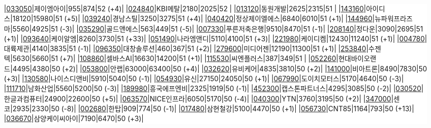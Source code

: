 |[033050](https://finance.daum.net/quotes/A033050)|제이엠아이|955|874|52 (+4)|
|[024840](https://finance.daum.net/quotes/A024840)|KBI메탈|2180|2025|52 |
|[013120](https://finance.daum.net/quotes/A013120)|동원개발|2625|2315|51 |
|[143160](https://finance.daum.net/quotes/A143160)|아이디스|18120|15980|51 (+5)|
|[039240](https://finance.daum.net/quotes/A039240)|경남스틸|3250|3275|51 (+4)|
|[040420](https://finance.daum.net/quotes/A040420)|정상제이엘에스|6840|6010|51 (+1)|
|[144960](https://finance.daum.net/quotes/A144960)|뉴파워프라즈마|5560|4925|51 (-3)|
|[035290](https://finance.daum.net/quotes/A035290)|골드앤에스|563|449|51 (-5)|
|[007330](https://finance.daum.net/quotes/A007330)|푸른저축은행|9510|8470|51 (-1)|
|[208140](https://finance.daum.net/quotes/A208140)|정다운|3090|2695|51 (+1)|
|[093640](https://finance.daum.net/quotes/A093640)|케이알엠|8260|3730|51 (+33)|
|[051490](https://finance.daum.net/quotes/A051490)|나라엠앤디|5110|4100|51 (+3)|
|[221980](https://finance.daum.net/quotes/A221980)|케이디켐|12430|11240|51 (+1)|
|[004780](https://finance.daum.net/quotes/A004780)|대륙제관|4140|3835|51 (-1)|
|[096350](https://finance.daum.net/quotes/A096350)|대창솔루션|460|367|51 (+2)|
|[279600](https://finance.daum.net/quotes/A279600)|미디어젠|12190|11300|51 (+1)|
|[253840](https://finance.daum.net/quotes/A253840)|수젠텍|5630|5660|51 (+7)|
|[108860](https://finance.daum.net/quotes/A108860)|셀바스AI|16630|14200|51 (+1)|
|[115530](https://finance.daum.net/quotes/A115530)|씨엔플러스|387|349|51 |
|[052260](https://finance.daum.net/quotes/A052260)|현대바이오랜드|4495|4380|50 (+2)|
|[053800](https://finance.daum.net/quotes/A053800)|안랩|63000|63400|50 (+4)|
|[032620](https://finance.daum.net/quotes/A032620)|유비케어|4835|3810|50 (+2)|
|[141000](https://finance.daum.net/quotes/A141000)|비아트론|8490|7830|50 (+3)|
|[130580](https://finance.daum.net/quotes/A130580)|나이스디앤비|5910|5040|50 (-1)|
|[054930](https://finance.daum.net/quotes/A054930)|유신|27150|24050|50 (+1)|
|[067990](https://finance.daum.net/quotes/A067990)|도이치모터스|5170|4640|50 (-3)|
|[111710](https://finance.daum.net/quotes/A111710)|남화산업|5560|5200|50 (-3)|
|[189980](https://finance.daum.net/quotes/A189980)|흥국에프엔비|2325|1919|50 (-1)|
|[452300](https://finance.daum.net/quotes/A452300)|캡스톤파트너스|4295|3085|50 (-2)|
|[030520](https://finance.daum.net/quotes/A030520)|한글과컴퓨터|24900|22600|50 (+5)|
|[063570](https://finance.daum.net/quotes/A063570)|NICE인프라|6050|5170|50 (-4)|
|[040300](https://finance.daum.net/quotes/A040300)|YTN|3760|3195|50 (+2)|
|[347000](https://finance.daum.net/quotes/A347000)|센코|2935|2330|50 (-8)|
|[002680](https://finance.daum.net/quotes/A002680)|한탑|909|774|50 (-1)|
|[017480](https://finance.daum.net/quotes/A017480)|삼현철강|5100|4470|50 (+1)|
|[056730](https://finance.daum.net/quotes/A056730)|CNT85|1164|793|50 (+13)|
|[036670](https://finance.daum.net/quotes/A036670)|삼양케이씨아이|7190|6470|50 (+3)|